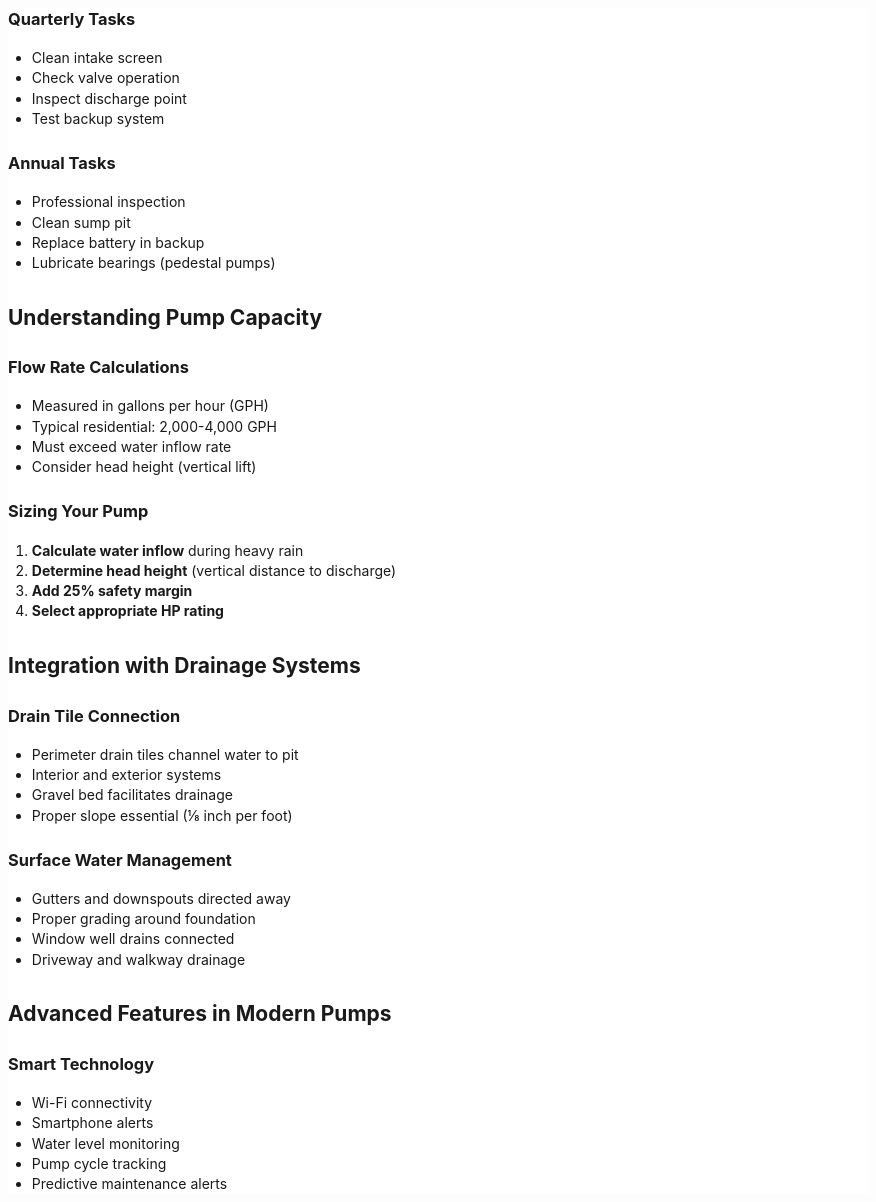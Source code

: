 ### Quarterly Tasks
- Clean intake screen
- Check valve operation
- Inspect discharge point
- Test backup system

### Annual Tasks
- Professional inspection
- Clean sump pit
- Replace battery in backup
- Lubricate bearings (pedestal pumps)

## Understanding Pump Capacity

### Flow Rate Calculations
- Measured in gallons per hour (GPH)
- Typical residential: 2,000-4,000 GPH
- Must exceed water inflow rate
- Consider head height (vertical lift)

### Sizing Your Pump
1. **Calculate water inflow** during heavy rain
2. **Determine head height** (vertical distance to discharge)
3. **Add 25% safety margin**
4. **Select appropriate HP rating**

## Integration with Drainage Systems

### Drain Tile Connection
- Perimeter drain tiles channel water to pit
- Interior and exterior systems
- Gravel bed facilitates drainage
- Proper slope essential (⅛ inch per foot)

### Surface Water Management
- Gutters and downspouts directed away
- Proper grading around foundation
- Window well drains connected
- Driveway and walkway drainage

## Advanced Features in Modern Pumps

### Smart Technology
- Wi-Fi connectivity
- Smartphone alerts
- Water level monitoring
- Pump cycle tracking
- Predictive maintenance alerts

